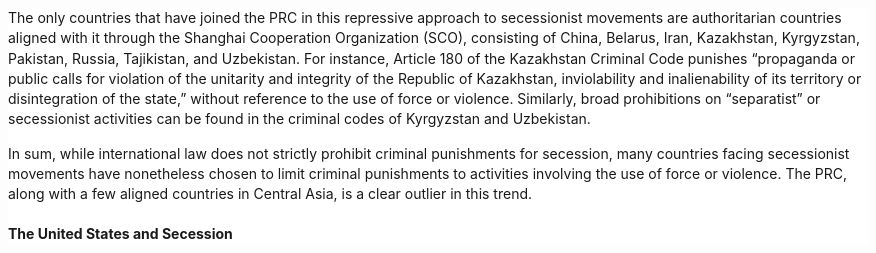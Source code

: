 The only countries that have joined the PRC in this repressive approach to secessionist movements are authoritarian countries aligned with it through the Shanghai Cooperation Organization (SCO), consisting of China, Belarus, Iran, Kazakhstan, Kyrgyzstan, Pakistan, Russia, Tajikistan, and Uzbekistan. For instance, Article 180 of the Kazakhstan Criminal Code punishes “propaganda or public calls for violation of the unitarity and integrity of the Republic of Kazakhstan, inviolability and inalienability of its territory or disintegration of the state,” without reference to the use of force or violence. Similarly, broad prohibitions on “separatist” or secessionist activities can be found in the criminal codes of Kyrgyzstan and Uzbekistan.

In sum, while international law does not strictly prohibit criminal punishments for secession, many countries facing secessionist movements have nonetheless chosen to limit criminal punishments to activities involving the use of force or violence. The PRC, along with a few aligned countries in Central Asia, is a clear outlier in this trend.

#### The United States and Secession

